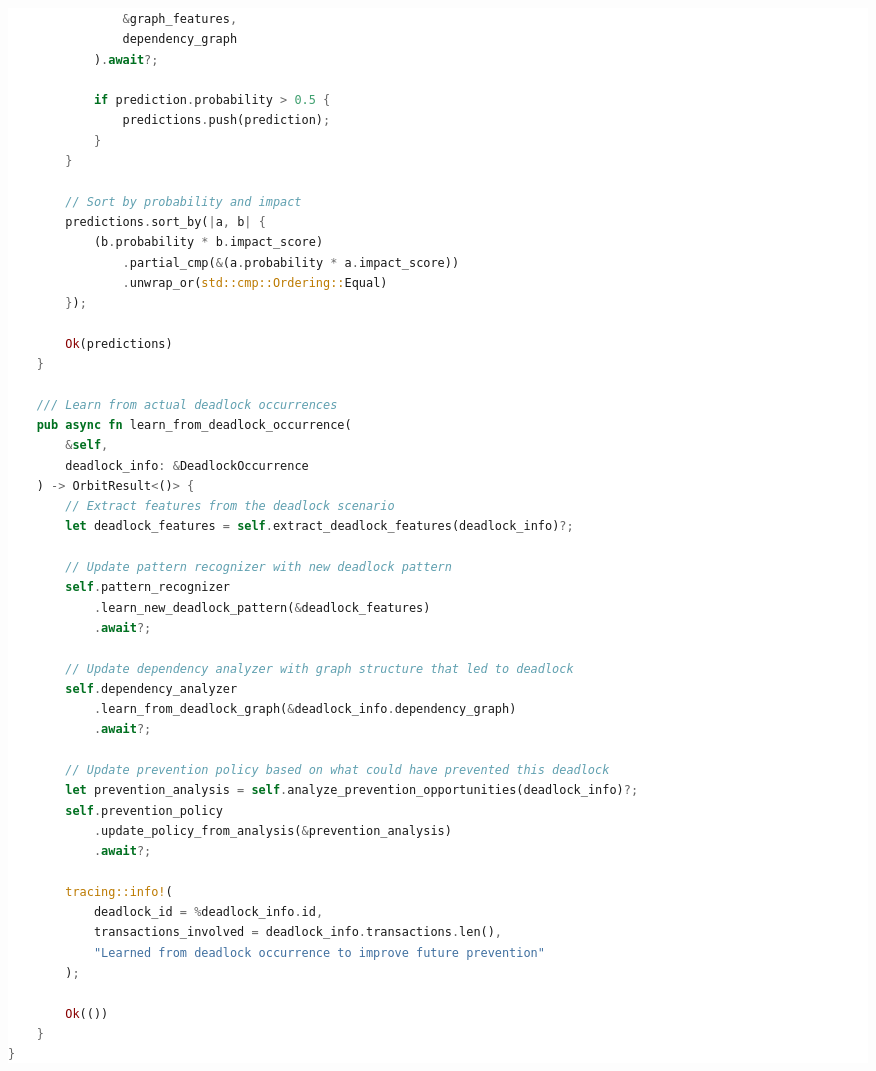 ```rust
                &graph_features,
                dependency_graph
            ).await?;
            
            if prediction.probability > 0.5 {
                predictions.push(prediction);
            }
        }
        
        // Sort by probability and impact
        predictions.sort_by(|a, b| {
            (b.probability * b.impact_score)
                .partial_cmp(&(a.probability * a.impact_score))
                .unwrap_or(std::cmp::Ordering::Equal)
        });
        
        Ok(predictions)
    }
    
    /// Learn from actual deadlock occurrences
    pub async fn learn_from_deadlock_occurrence(
        &self,
        deadlock_info: &DeadlockOccurrence
    ) -> OrbitResult<()> {
        // Extract features from the deadlock scenario
        let deadlock_features = self.extract_deadlock_features(deadlock_info)?;
        
        // Update pattern recognizer with new deadlock pattern
        self.pattern_recognizer
            .learn_new_deadlock_pattern(&deadlock_features)
            .await?;
        
        // Update dependency analyzer with graph structure that led to deadlock
        self.dependency_analyzer
            .learn_from_deadlock_graph(&deadlock_info.dependency_graph)
            .await?;
        
        // Update prevention policy based on what could have prevented this deadlock
        let prevention_analysis = self.analyze_prevention_opportunities(deadlock_info)?;
        self.prevention_policy
            .update_policy_from_analysis(&prevention_analysis)
            .await?;
        
        tracing::info!(
            deadlock_id = %deadlock_info.id,
            transactions_involved = deadlock_info.transactions.len(),
            "Learned from deadlock occurrence to improve future prevention"
        );
        
        Ok(())
    }
}
```
